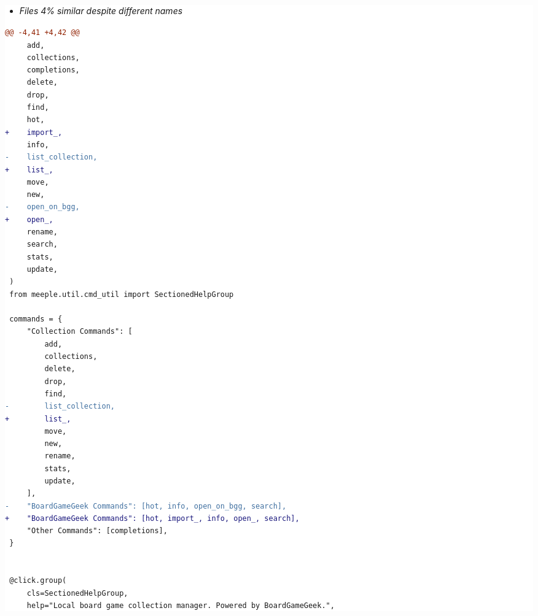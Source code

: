  * *Files 4% similar despite different names*

```diff
@@ -4,41 +4,42 @@
     add,
     collections,
     completions,
     delete,
     drop,
     find,
     hot,
+    import_,
     info,
-    list_collection,
+    list_,
     move,
     new,
-    open_on_bgg,
+    open_,
     rename,
     search,
     stats,
     update,
 )
 from meeple.util.cmd_util import SectionedHelpGroup
 
 commands = {
     "Collection Commands": [
         add,
         collections,
         delete,
         drop,
         find,
-        list_collection,
+        list_,
         move,
         new,
         rename,
         stats,
         update,
     ],
-    "BoardGameGeek Commands": [hot, info, open_on_bgg, search],
+    "BoardGameGeek Commands": [hot, import_, info, open_, search],
     "Other Commands": [completions],
 }
 
 
 @click.group(
     cls=SectionedHelpGroup,
     help="Local board game collection manager. Powered by BoardGameGeek.",
```

